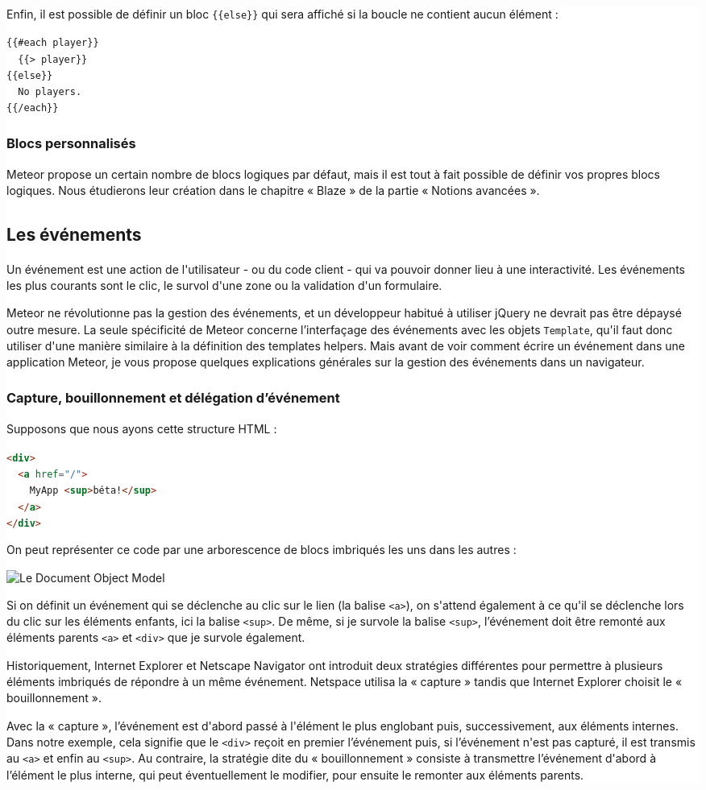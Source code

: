 Enfin, il est possible de définir un bloc `{{else}}` qui sera affiché si la boucle ne contient aucun élément :

```html
{{#each player}}
  {{> player}}
{{else}}
  No players.
{{/each}}
```

### Blocs personnalisés

Meteor propose un certain nombre de blocs logiques par défaut, mais il est tout à fait possible de définir vos propres blocs logiques. Nous étudierons leur création dans le chapitre « Blaze » de la partie « Notions avancées ».

## Les événements

Un événement est une action de l'utilisateur - ou du code client - qui va pouvoir donner lieu à une interactivité. Les événements les plus courants sont le clic, le survol d'une zone ou la validation d'un formulaire.

Meteor ne révolutionne pas la gestion des événements, et un développeur habitué à utiliser jQuery ne devrait pas être dépaysé outre mesure. La seule spécificité de Meteor concerne l’interfaçage des événements avec les objets `Template`, qu'il faut donc utiliser d'une manière similaire à la définition des templates helpers. Mais avant de voir comment écrire un événement dans une application Meteor, je vous propose quelques explications générales sur la gestion des événements dans un navigateur.

### Capture, bouillonnement et délégation d’événement

Supposons que nous ayons cette structure HTML :

```html
<div>
  <a href="/">
    MyApp <sup>béta!</sup>
  </a>
</div>
```

On peut représenter ce code par une arborescence de blocs imbriqués les uns dans les autres :

![Le Document Object Model](img/event/dom.png)

Si on définit un événement qui se déclenche au clic sur le lien (la balise `<a>`), on s'attend également à ce qu'il se déclenche lors du clic sur les éléments enfants, ici la balise `<sup>`. De même, si je survole la balise `<sup>`, l’événement doit être remonté aux éléments parents `<a>` et `<div>` que je survole également.

Historiquement, Internet Explorer et Netscape Navigator ont introduit deux stratégies différentes pour permettre à plusieurs éléments imbriqués de répondre à un même événement. Netspace utilisa la « capture » tandis que Internet Explorer choisit le « bouillonnement ».

Avec la « capture », l’événement est d'abord passé à l'élément le plus englobant puis, successivement, aux éléments internes. Dans notre exemple, cela signifie que le `<div>` reçoit en premier l’événement puis, si l’événement n'est pas capturé, il est transmis au `<a>` et enfin au `<sup>`. Au contraire, la stratégie dite du « bouillonnement » consiste à transmettre l’événement d'abord à l’élément le plus interne, qui peut éventuellement le modifier, pour ensuite le remonter aux éléments parents.
